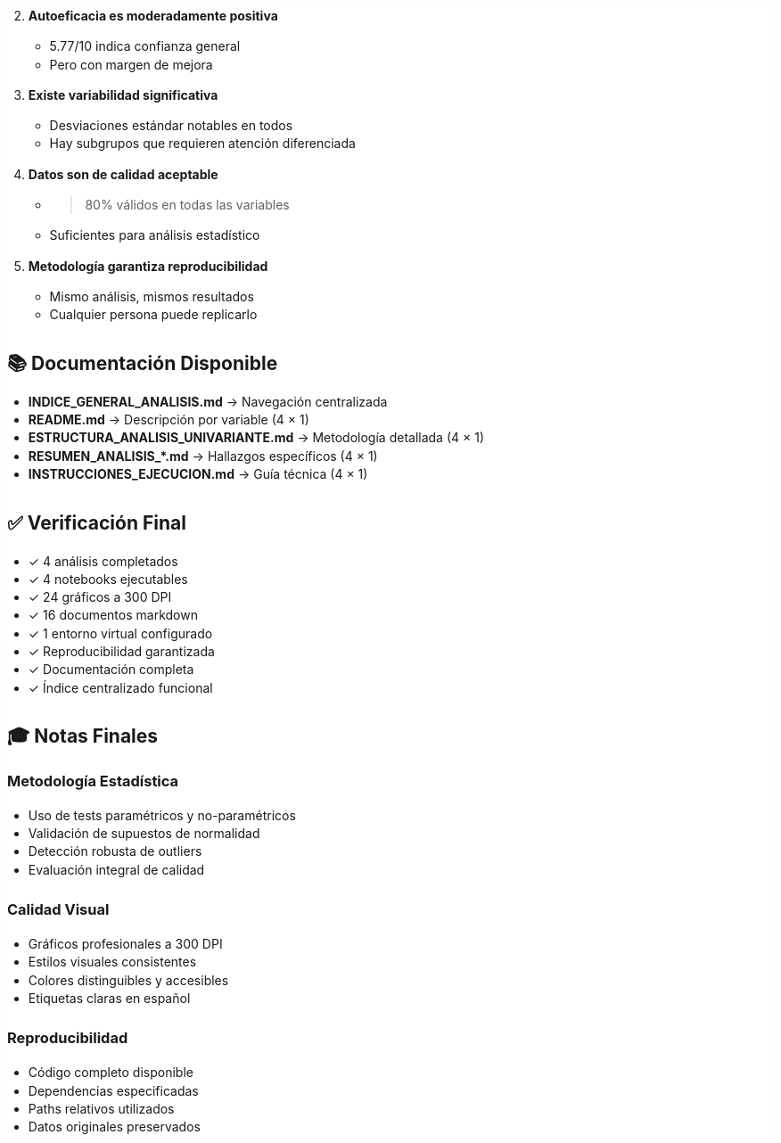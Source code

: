 2. **Autoeficacia es moderadamente positiva**
   - 5.77/10 indica confianza general
   - Pero con margen de mejora

3. **Existe variabilidad significativa**
   - Desviaciones estándar notables en todos
   - Hay subgrupos que requieren atención diferenciada

4. **Datos son de calidad aceptable**
   - >80% válidos en todas las variables
   - Suficientes para análisis estadístico

5. **Metodología garantiza reproducibilidad**
   - Mismo análisis, mismos resultados
   - Cualquier persona puede replicarlo

## 📚 Documentación Disponible

- **INDICE_GENERAL_ANALISIS.md** → Navegación centralizada
- **README.md** → Descripción por variable (4 × 1)
- **ESTRUCTURA_ANALISIS_UNIVARIANTE.md** → Metodología detallada (4 × 1)
- **RESUMEN_ANALISIS_*.md** → Hallazgos específicos (4 × 1)
- **INSTRUCCIONES_EJECUCION.md** → Guía técnica (4 × 1)

## ✅ Verificación Final

- ✓ 4 análisis completados
- ✓ 4 notebooks ejecutables
- ✓ 24 gráficos a 300 DPI
- ✓ 16 documentos markdown
- ✓ 1 entorno virtual configurado
- ✓ Reproducibilidad garantizada
- ✓ Documentación completa
- ✓ Índice centralizado funcional

## 🎓 Notas Finales

### Metodología Estadística
- Uso de tests paramétricos y no-paramétricos
- Validación de supuestos de normalidad
- Detección robusta de outliers
- Evaluación integral de calidad

### Calidad Visual
- Gráficos profesionales a 300 DPI
- Estilos visuales consistentes
- Colores distinguibles y accesibles
- Etiquetas claras en español

### Reproducibilidad
- Código completo disponible
- Dependencias especificadas
- Paths relativos utilizados
- Datos originales preservados
